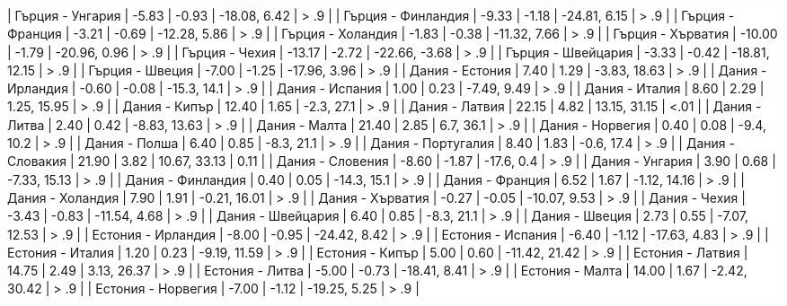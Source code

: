 | Гърция - Унгария            |  -5.83 | -0.93 | -18.08, 6.42   | > .9 |
| Гърция - Финландия          |  -9.33 | -1.18 | -24.81, 6.15   | > .9 |
| Гърция - Франция            |  -3.21 | -0.69 | -12.28, 5.86   | > .9 |
| Гърция - Холандия           |  -1.83 | -0.38 | -11.32, 7.66   | > .9 |
| Гърция - Хърватия           | -10.00 | -1.79 | -20.96, 0.96   | > .9 |
| Гърция - Чехия              | -13.17 | -2.72 | -22.66, -3.68  | > .9 |
| Гърция - Швейцария          |  -3.33 | -0.42 | -18.81, 12.15  | > .9 |
| Гърция - Швеция             |  -7.00 | -1.25 | -17.96, 3.96   | > .9 |
| Дания - Естония             |   7.40 |  1.29 | -3.83, 18.63   | > .9 |
| Дания - Ирландия            |  -0.60 | -0.08 | -15.3, 14.1    | > .9 |
| Дания - Испания             |   1.00 |  0.23 | -7.49, 9.49    | > .9 |
| Дания - Италия              |   8.60 |  2.29 | 1.25, 15.95    | > .9 |
| Дания - Кипър               |  12.40 |  1.65 | -2.3, 27.1     | > .9 |
| Дания - Латвия              |  22.15 |  4.82 | 13.15, 31.15   | <.01 |
| Дания - Литва               |   2.40 |  0.42 | -8.83, 13.63   | > .9 |
| Дания - Малта               |  21.40 |  2.85 | 6.7, 36.1      | > .9 |
| Дания - Норвегия            |   0.40 |  0.08 | -9.4, 10.2     | > .9 |
| Дания - Полша               |   6.40 |  0.85 | -8.3, 21.1     | > .9 |
| Дания - Португалия          |   8.40 |  1.83 | -0.6, 17.4     | > .9 |
| Дания - Словакия            |  21.90 |  3.82 | 10.67, 33.13   | 0.11 |
| Дания - Словения            |  -8.60 | -1.87 | -17.6, 0.4     | > .9 |
| Дания - Унгария             |   3.90 |  0.68 | -7.33, 15.13   | > .9 |
| Дания - Финландия           |   0.40 |  0.05 | -14.3, 15.1    | > .9 |
| Дания - Франция             |   6.52 |  1.67 | -1.12, 14.16   | > .9 |
| Дания - Холандия            |   7.90 |  1.91 | -0.21, 16.01   | > .9 |
| Дания - Хърватия            |  -0.27 | -0.05 | -10.07, 9.53   | > .9 |
| Дания - Чехия               |  -3.43 | -0.83 | -11.54, 4.68   | > .9 |
| Дания - Швейцария           |   6.40 |  0.85 | -8.3, 21.1     | > .9 |
| Дания - Швеция              |   2.73 |  0.55 | -7.07, 12.53   | > .9 |
| Естония - Ирландия          |  -8.00 | -0.95 | -24.42, 8.42   | > .9 |
| Естония - Испания           |  -6.40 | -1.12 | -17.63, 4.83   | > .9 |
| Естония - Италия            |   1.20 |  0.23 | -9.19, 11.59   | > .9 |
| Естония - Кипър             |   5.00 |  0.60 | -11.42, 21.42  | > .9 |
| Естония - Латвия            |  14.75 |  2.49 | 3.13, 26.37    | > .9 |
| Естония - Литва             |  -5.00 | -0.73 | -18.41, 8.41   | > .9 |
| Естония - Малта             |  14.00 |  1.67 | -2.42, 30.42   | > .9 |
| Естония - Норвегия          |  -7.00 | -1.12 | -19.25, 5.25   | > .9 |